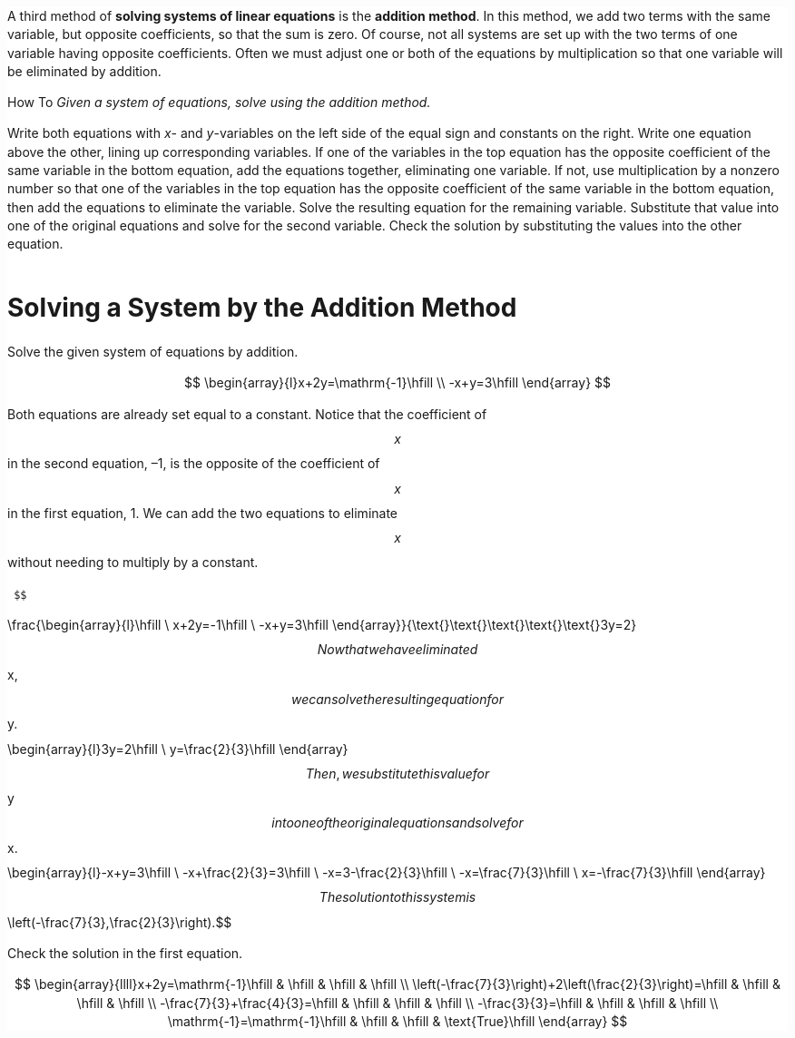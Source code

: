 A third method of **solving systems of linear equations** is the **addition method**. In this method, we add two terms with the same variable, but opposite coefficients, so that the sum is zero. Of course, not all systems are set up with the two terms of one variable having opposite coefficients. Often we must adjust one or both of the equations by multiplication so that one variable will be eliminated by addition.

How To
*Given a system of equations, solve using the addition method.*

Write both equations with *x*- and *y*-variables on the left side of the equal sign and constants on the right.
Write one equation above the other, lining up corresponding variables. If one of the variables in the top equation has the opposite coefficient of the same variable in the bottom equation, add the equations together, eliminating one variable. If not, use multiplication by a nonzero number so that one of the variables in the top equation has the opposite coefficient of the same variable in the bottom equation, then add the equations to eliminate the variable.
Solve the resulting equation for the remaining variable.
Substitute that value into one of the original equations and solve for the second variable.
Check the solution by substituting the values into the other equation.

Solving a System by the Addition Method
=======================================

Solve the given system of equations by addition.

 $$
\begin{array}{l}x+2y=\mathrm{-1}\hfill \\ -x+y=3\hfill \end{array}
$$

Both equations are already set equal to a constant. Notice that the coefficient of $$x$$ in the second equation, –1, is the opposite of the coefficient of $$x$$ in the first equation, 1. We can add the two equations to eliminate $$x$$ without needing to multiply by a constant.

	 $$
\frac{\begin{array}{l}\hfill \\ x+2y=-1\hfill \\ -x+y=3\hfill \end{array}}{\text{}\text{}\text{}\text{}\text{}3y=2}
$$
Now that we have eliminated $$x,$$ we can solve the resulting equation for $$y.$$
 $$
\begin{array}{l}3y=2\hfill \\ y=\frac{2}{3}\hfill \end{array}
$$
Then, we substitute this value for $$y$$ into one of the original equations and solve for $$x.$$
 $$
\begin{array}{l}-x+y=3\hfill \\ -x+\frac{2}{3}=3\hfill \\ -x=3-\frac{2}{3}\hfill \\ -x=\frac{7}{3}\hfill \\ x=-\frac{7}{3}\hfill \end{array}
$$
The solution to this system is $$\left(-\frac{7}{3},\frac{2}{3}\right).$$

Check the solution in the first equation.

 $$
\begin{array}{llll}x+2y=\mathrm{-1}\hfill & \hfill & \hfill & \hfill \\ \left(-\frac{7}{3}\right)+2\left(\frac{2}{3}\right)=\hfill & \hfill & \hfill & \hfill \\ -\frac{7}{3}+\frac{4}{3}=\hfill & \hfill & \hfill & \hfill \\ -\frac{3}{3}=\hfill & \hfill & \hfill & \hfill \\ \mathrm{-1}=\mathrm{-1}\hfill & \hfill & \hfill & \text{True}\hfill \end{array}
$$
